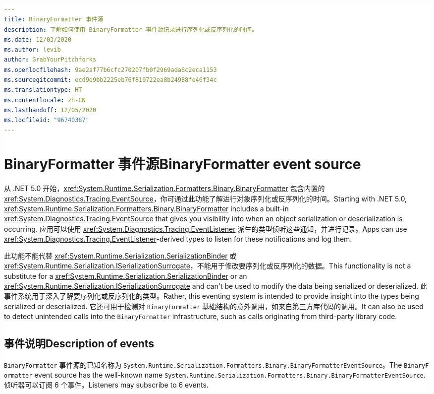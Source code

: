 ```yaml
---
title: BinaryFormatter 事件源
description: 了解如何使用 BinaryFormatter 事件源记录进行序列化或反序列化的时间。
ms.date: 12/03/2020
ms.author: levib
author: GrabYourPitchforks
ms.openlocfilehash: 9ae2af77b6cfc270207fb0f2969ada8c2eca1153
ms.sourcegitcommit: ecd9e9bb2225eb76f819722ea8b24988fe46f34c
ms.translationtype: HT
ms.contentlocale: zh-CN
ms.lasthandoff: 12/05/2020
ms.locfileid: "96740387"
---
```

# <a name="binaryformatter-event-source"></a><span data-ttu-id="971b8-103">BinaryFormatter 事件源</span><span class="sxs-lookup"><span data-stu-id="971b8-103">BinaryFormatter event source</span></span>

<span data-ttu-id="971b8-104">从 .NET 5.0 开始，<xref:System.Runtime.Serialization.Formatters.Binary.BinaryFormatter> 包含内置的 <xref:System.Diagnostics.Tracing.EventSource>，你可通过此功能了解进行对象序列化或反序列化的时间。</span><span class="sxs-lookup"><span data-stu-id="971b8-104">Starting with .NET 5.0, <xref:System.Runtime.Serialization.Formatters.Binary.BinaryFormatter> includes a built-in <xref:System.Diagnostics.Tracing.EventSource> that gives you visibility into when an object serialization or deserialization is occurring.</span></span> <span data-ttu-id="971b8-105">应用可以使用 <xref:System.Diagnostics.Tracing.EventListener> 派生的类型侦听这些通知，并进行记录。</span><span class="sxs-lookup"><span data-stu-id="971b8-105">Apps can use <xref:System.Diagnostics.Tracing.EventListener>-derived types to listen for these notifications and log them.</span></span>

<span data-ttu-id="971b8-106">此功能不能代替 <xref:System.Runtime.Serialization.SerializationBinder> 或 <xref:System.Runtime.Serialization.ISerializationSurrogate>，不能用于修改要序列化或反序列化的数据。</span><span class="sxs-lookup"><span data-stu-id="971b8-106">This functionality is not a substitute for a <xref:System.Runtime.Serialization.SerializationBinder> or an <xref:System.Runtime.Serialization.ISerializationSurrogate> and can't be used to modify the data being serialized or deserialized.</span></span> <span data-ttu-id="971b8-107">此事件系统用于深入了解要序列化或反序列化的类型。</span><span class="sxs-lookup"><span data-stu-id="971b8-107">Rather, this eventing system is intended to provide insight into the types being serialized or deserialized.</span></span> <span data-ttu-id="971b8-108">它还可用于检测对 `BinaryFormatter` 基础结构的意外调用，如来自第三方库代码的调用。</span><span class="sxs-lookup"><span data-stu-id="971b8-108">It can also be used to detect unintended calls into the `BinaryFormatter` infrastructure, such as calls originating from third-party library code.</span></span>

## <a name="description-of-events"></a><span data-ttu-id="971b8-109">事件说明</span><span class="sxs-lookup"><span data-stu-id="971b8-109">Description of events</span></span>

<span data-ttu-id="971b8-110">`BinaryFormatter` 事件源的已知名称为 `System.Runtime.Serialization.Formatters.Binary.BinaryFormatterEventSource`。</span><span class="sxs-lookup"><span data-stu-id="971b8-110">The `BinaryFormatter` event source has the well-known name `System.Runtime.Serialization.Formatters.Binary.BinaryFormatterEventSource`.</span></span> <span data-ttu-id="971b8-111">侦听器可以订阅 6 个事件。</span><span class="sxs-lookup"><span data-stu-id="971b8-111">Listeners may subscribe to 6 events.</span></span>
